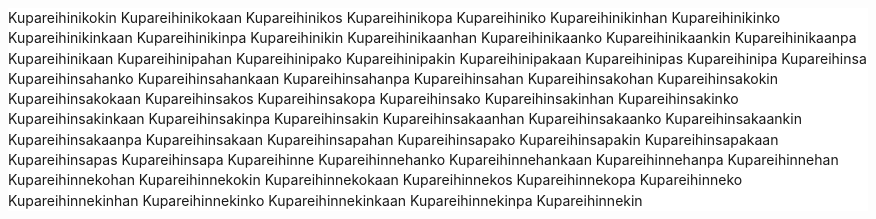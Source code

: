 Kupareihinikokin
Kupareihinikokaan
Kupareihinikos
Kupareihinikopa
Kupareihiniko
Kupareihinikinhan
Kupareihinikinko
Kupareihinikinkaan
Kupareihinikinpa
Kupareihinikin
Kupareihinikaanhan
Kupareihinikaanko
Kupareihinikaankin
Kupareihinikaanpa
Kupareihinikaan
Kupareihinipahan
Kupareihinipako
Kupareihinipakin
Kupareihinipakaan
Kupareihinipas
Kupareihinipa
Kupareihinsa
Kupareihinsahanko
Kupareihinsahankaan
Kupareihinsahanpa
Kupareihinsahan
Kupareihinsakohan
Kupareihinsakokin
Kupareihinsakokaan
Kupareihinsakos
Kupareihinsakopa
Kupareihinsako
Kupareihinsakinhan
Kupareihinsakinko
Kupareihinsakinkaan
Kupareihinsakinpa
Kupareihinsakin
Kupareihinsakaanhan
Kupareihinsakaanko
Kupareihinsakaankin
Kupareihinsakaanpa
Kupareihinsakaan
Kupareihinsapahan
Kupareihinsapako
Kupareihinsapakin
Kupareihinsapakaan
Kupareihinsapas
Kupareihinsapa
Kupareihinne
Kupareihinnehanko
Kupareihinnehankaan
Kupareihinnehanpa
Kupareihinnehan
Kupareihinnekohan
Kupareihinnekokin
Kupareihinnekokaan
Kupareihinnekos
Kupareihinnekopa
Kupareihinneko
Kupareihinnekinhan
Kupareihinnekinko
Kupareihinnekinkaan
Kupareihinnekinpa
Kupareihinnekin